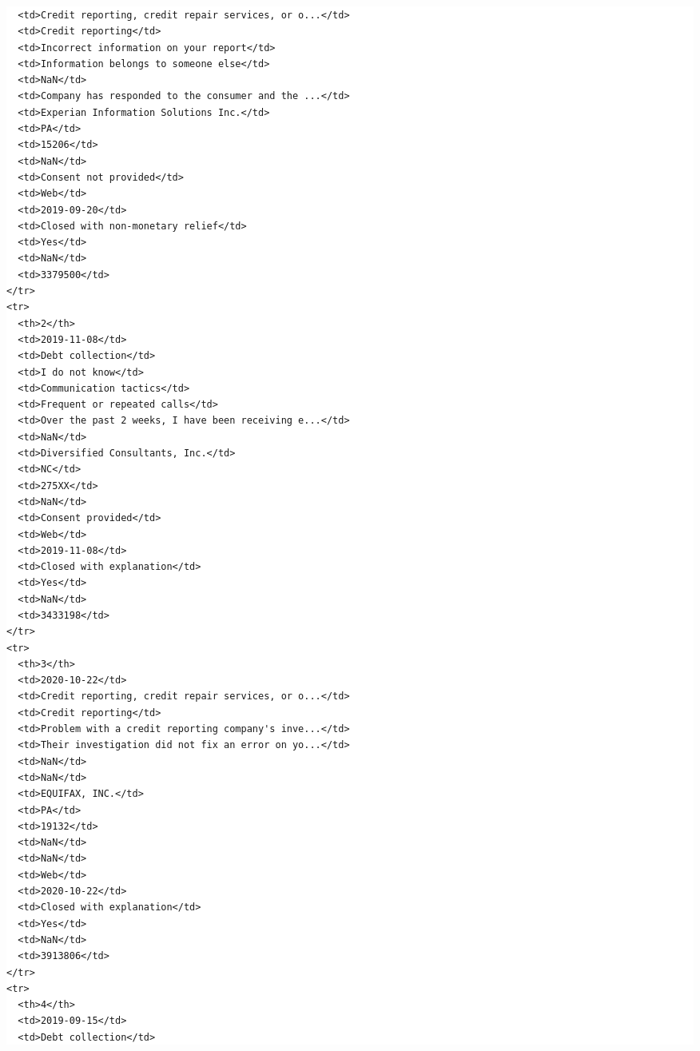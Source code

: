       <td>Credit reporting, credit repair services, or o...</td>
      <td>Credit reporting</td>
      <td>Incorrect information on your report</td>
      <td>Information belongs to someone else</td>
      <td>NaN</td>
      <td>Company has responded to the consumer and the ...</td>
      <td>Experian Information Solutions Inc.</td>
      <td>PA</td>
      <td>15206</td>
      <td>NaN</td>
      <td>Consent not provided</td>
      <td>Web</td>
      <td>2019-09-20</td>
      <td>Closed with non-monetary relief</td>
      <td>Yes</td>
      <td>NaN</td>
      <td>3379500</td>
    </tr>
    <tr>
      <th>2</th>
      <td>2019-11-08</td>
      <td>Debt collection</td>
      <td>I do not know</td>
      <td>Communication tactics</td>
      <td>Frequent or repeated calls</td>
      <td>Over the past 2 weeks, I have been receiving e...</td>
      <td>NaN</td>
      <td>Diversified Consultants, Inc.</td>
      <td>NC</td>
      <td>275XX</td>
      <td>NaN</td>
      <td>Consent provided</td>
      <td>Web</td>
      <td>2019-11-08</td>
      <td>Closed with explanation</td>
      <td>Yes</td>
      <td>NaN</td>
      <td>3433198</td>
    </tr>
    <tr>
      <th>3</th>
      <td>2020-10-22</td>
      <td>Credit reporting, credit repair services, or o...</td>
      <td>Credit reporting</td>
      <td>Problem with a credit reporting company's inve...</td>
      <td>Their investigation did not fix an error on yo...</td>
      <td>NaN</td>
      <td>NaN</td>
      <td>EQUIFAX, INC.</td>
      <td>PA</td>
      <td>19132</td>
      <td>NaN</td>
      <td>NaN</td>
      <td>Web</td>
      <td>2020-10-22</td>
      <td>Closed with explanation</td>
      <td>Yes</td>
      <td>NaN</td>
      <td>3913806</td>
    </tr>
    <tr>
      <th>4</th>
      <td>2019-09-15</td>
      <td>Debt collection</td>